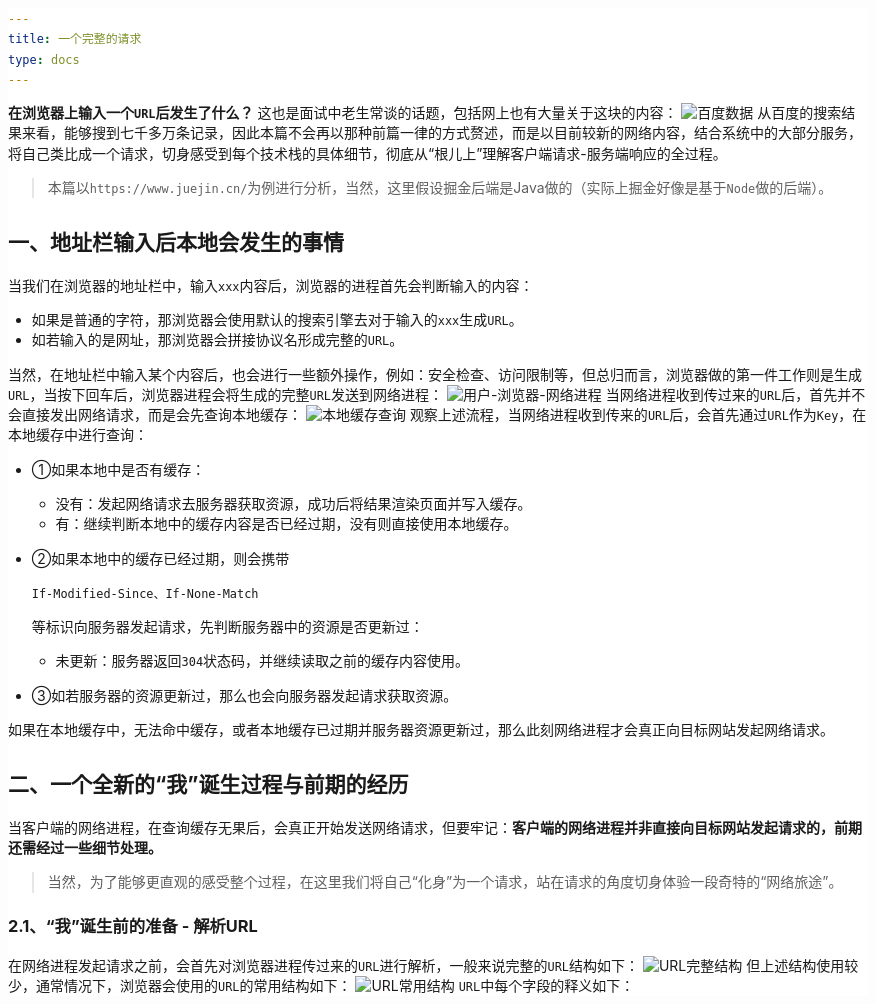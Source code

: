```yaml
---
title: 一个完整的请求
type: docs
---
```


  **在浏览器上输入一个`URL`后发生了什么？** 这也是面试中老生常谈的话题，包括网上也有大量关于这块的内容：
 ![百度数据](一个完整的请求.assets/a5749d9fd64d4a2f8334a488c730ce25~tplv-k3u1fbpfcp-zoom-in-crop-mark:1512:0:0:0.awebp)
 从百度的搜索结果来看，能够搜到七千多万条记录，因此本篇不会再以那种前篇一律的方式赘述，而是以目前较新的网络内容，结合系统中的大部分服务，将自己类比成一个请求，切身感受到每个技术栈的具体细节，彻底从“根儿上”理解客户端请求-服务端响应的全过程。

> 本篇以`https://www.juejin.cn/`为例进行分析，当然，这里假设掘金后端是Java做的（实际上掘金好像是基于`Node`做的后端）。

## 一、地址栏输入后本地会发生的事情

  当我们在浏览器的地址栏中，输入`xxx`内容后，浏览器的进程首先会判断输入的内容：

- 如果是普通的字符，那浏览器会使用默认的搜索引擎去对于输入的`xxx`生成`URL`。
- 如若输入的是网址，那浏览器会拼接协议名形成完整的`URL`。

当然，在地址栏中输入某个内容后，也会进行一些额外操作，例如：安全检查、访问限制等，但总归而言，浏览器做的第一件工作则是生成`URL`，当按下回车后，浏览器进程会将生成的完整`URL`发送到网络进程：
 ![用户-浏览器-网络进程](一个完整的请求.assets/7a54d11d8f274b6296c790cfb21fb9e1~tplv-k3u1fbpfcp-zoom-in-crop-mark:1512:0:0:0.awebp)
 当网络进程收到传过来的`URL`后，首先并不会直接发出网络请求，而是会先查询本地缓存：
 ![本地缓存查询](一个完整的请求.assets/a5e8e692e5a54da6af65e5e816e33bc8~tplv-k3u1fbpfcp-zoom-in-crop-mark:1512:0:0:0.awebp)
 观察上述流程，当网络进程收到传来的`URL`后，会首先通过`URL`作为`Key`，在本地缓存中进行查询：

- ①如果本地中是否有缓存：

  - 没有：发起网络请求去服务器获取资源，成功后将结果渲染页面并写入缓存。
  - 有：继续判断本地中的缓存内容是否已经过期，没有则直接使用本地缓存。

- ②如果本地中的缓存已经过期，则会携带

  ```
  If-Modified-Since、If-None-Match
  ```

  等标识向服务器发起请求，先判断服务器中的资源是否更新过：

  - 未更新：服务器返回`304`状态码，并继续读取之前的缓存内容使用。

- ③如若服务器的资源更新过，那么也会向服务器发起请求获取资源。

如果在本地缓存中，无法命中缓存，或者本地缓存已过期并服务器资源更新过，那么此刻网络进程才会真正向目标网站发起网络请求。

## 二、一个全新的“我”诞生过程与前期的经历

  当客户端的网络进程，在查询缓存无果后，会真正开始发送网络请求，但要牢记：**客户端的网络进程并非直接向目标网站发起请求的，前期还需经过一些细节处理。**

> 当然，为了能够更直观的感受整个过程，在这里我们将自己“化身”为一个请求，站在请求的角度切身体验一段奇特的“网络旅途”。

### 2.1、“我”诞生前的准备 - 解析URL

  在网络进程发起请求之前，会首先对浏览器进程传过来的`URL`进行解析，一般来说完整的`URL`结构如下：
 ![URL完整结构](一个完整的请求.assets/a4479a4ce55a487a94238127b6d533cb~tplv-k3u1fbpfcp-zoom-in-crop-mark:1512:0:0:0.awebp)
 但上述结构使用较少，通常情况下，浏览器会使用的`URL`的常用结构如下：
 ![URL常用结构](一个完整的请求.assets/b03a8638fa1a4f0184def51d22ff353b~tplv-k3u1fbpfcp-zoom-in-crop-mark:1512:0:0:0.awebp)
 `URL`中每个字段的释义如下：
